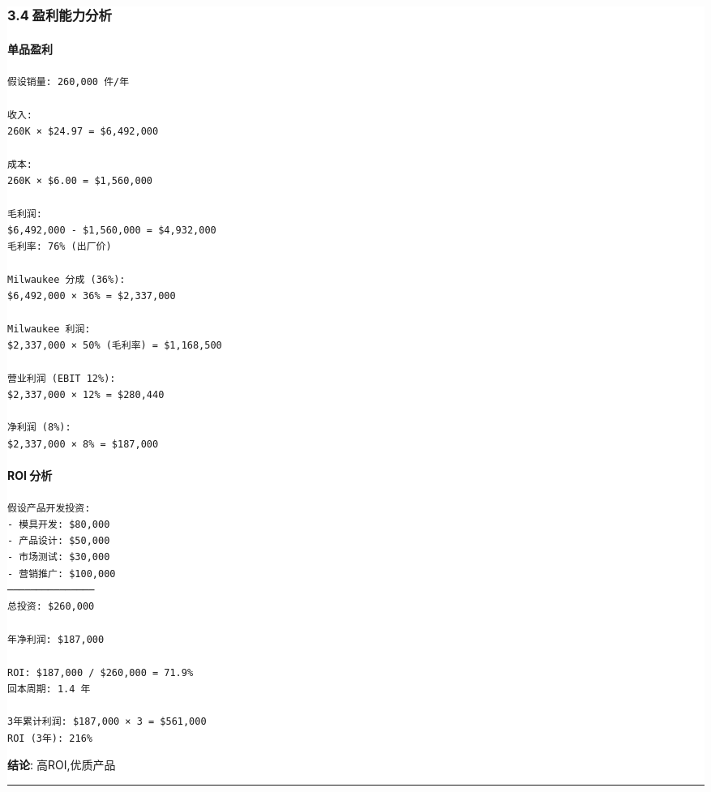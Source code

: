 
### 3.4 盈利能力分析

#### 单品盈利

```
假设销量: 260,000 件/年

收入:
260K × $24.97 = $6,492,000

成本:
260K × $6.00 = $1,560,000

毛利润:
$6,492,000 - $1,560,000 = $4,932,000
毛利率: 76% (出厂价)

Milwaukee 分成 (36%):
$6,492,000 × 36% = $2,337,000

Milwaukee 利润:
$2,337,000 × 50% (毛利率) = $1,168,500

营业利润 (EBIT 12%):
$2,337,000 × 12% = $280,440

净利润 (8%):
$2,337,000 × 8% = $187,000
```

#### ROI 分析

```
假设产品开发投资:
- 模具开发: $80,000
- 产品设计: $50,000
- 市场测试: $30,000
- 营销推广: $100,000
───────────────
总投资: $260,000

年净利润: $187,000

ROI: $187,000 / $260,000 = 71.9%
回本周期: 1.4 年

3年累计利润: $187,000 × 3 = $561,000
ROI (3年): 216%
```

**结论**: 高ROI,优质产品

---
